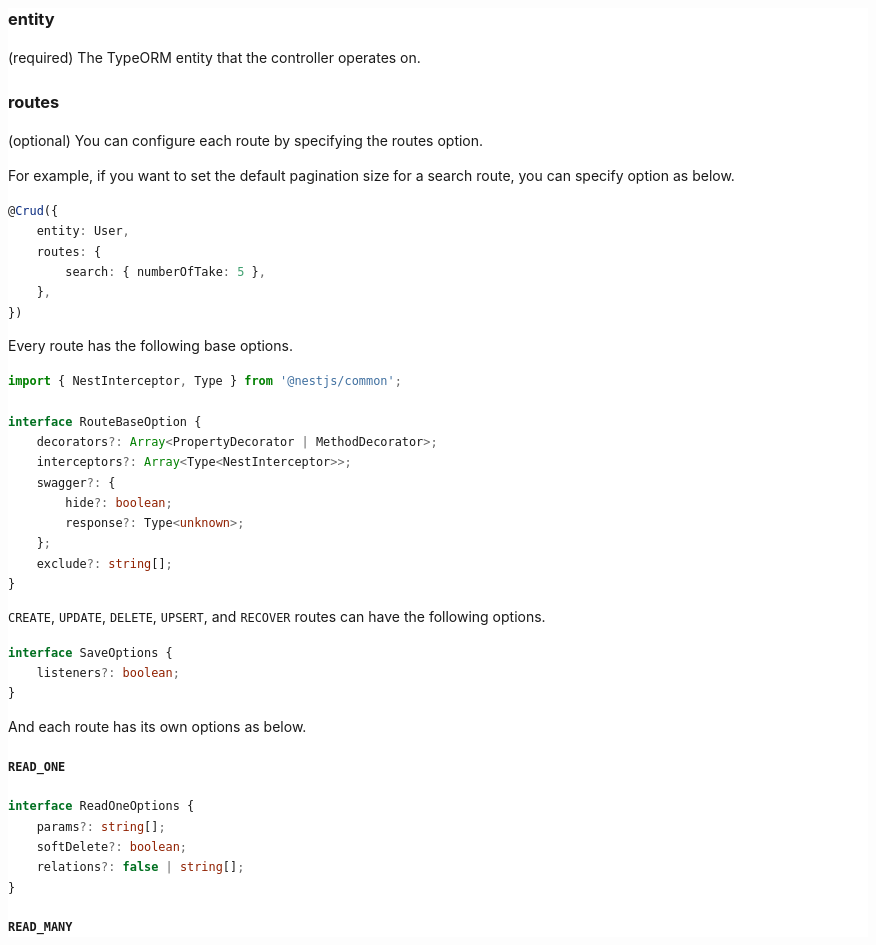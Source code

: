 ### entity

(required) The TypeORM entity that the controller operates on.

### routes

(optional) You can configure each route by specifying the routes option.

For example, if you want to set the default pagination size for a search route, you can specify option as below.

```typescript
@Crud({
    entity: User,
    routes: {
        search: { numberOfTake: 5 },
    },
})
```

Every route has the following base options.

```typescript
import { NestInterceptor, Type } from '@nestjs/common';

interface RouteBaseOption {
    decorators?: Array<PropertyDecorator | MethodDecorator>;
    interceptors?: Array<Type<NestInterceptor>>;
    swagger?: {
        hide?: boolean;
        response?: Type<unknown>;
    };
    exclude?: string[];
}
```

`CREATE`, `UPDATE`, `DELETE`, `UPSERT`, and `RECOVER` routes can have the following options.

```typescript
interface SaveOptions {
    listeners?: boolean;
}
```

And each route has its own options as below.

#### `READ_ONE`

```typescript
interface ReadOneOptions {
    params?: string[];
    softDelete?: boolean;
    relations?: false | string[];
}
```

#### `READ_MANY`
